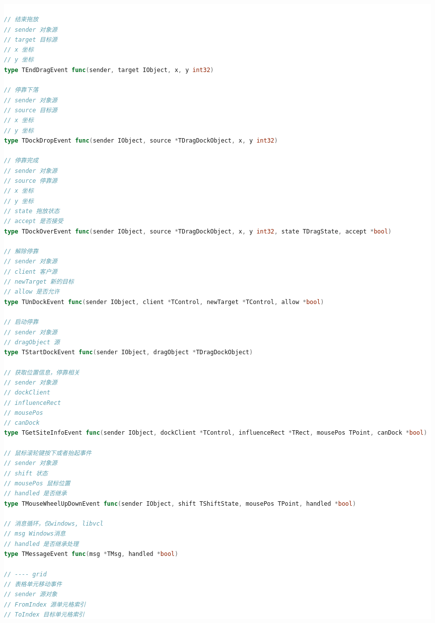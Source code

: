 ```go

// 结束拖放
// sender 对象源
// target 目标源
// x 坐标
// y 坐标
type TEndDragEvent func(sender, target IObject, x, y int32)

// 停靠下落
// sender 对象源
// source 目标源
// x 坐标
// y 坐标
type TDockDropEvent func(sender IObject, source *TDragDockObject, x, y int32)

// 停靠完成
// sender 对象源
// source 停靠源
// x 坐标
// y 坐标 
// state 拖放状态
// accept 是否接受
type TDockOverEvent func(sender IObject, source *TDragDockObject, x, y int32, state TDragState, accept *bool)

// 解除停靠
// sender 对象源
// client 客户源
// newTarget 新的目标
// allow 是否允许 
type TUnDockEvent func(sender IObject, client *TControl, newTarget *TControl, allow *bool)

// 启动停靠
// sender 对象源
// dragObject 源
type TStartDockEvent func(sender IObject, dragObject *TDragDockObject)

// 获取位置信息，停靠相关
// sender 对象源
// dockClient
// influenceRect
// mousePos
// canDock
type TGetSiteInfoEvent func(sender IObject, dockClient *TControl, influenceRect *TRect, mousePos TPoint, canDock *bool)

// 鼠标滚轮键按下或者抬起事件
// sender 对象源
// shift 状态
// mousePos 鼠标位置
// handled 是否继承
type TMouseWheelUpDownEvent func(sender IObject, shift TShiftState, mousePos TPoint, handled *bool)

// 消息循环，仅windows, libvcl
// msg Windows消息
// handled 是否继承处理
type TMessageEvent func(msg *TMsg, handled *bool)

// ---- grid
// 表格单元移动事件
// sender 源对象
// FromIndex 源单元格索引
// ToIndex 目标单元格索引
```